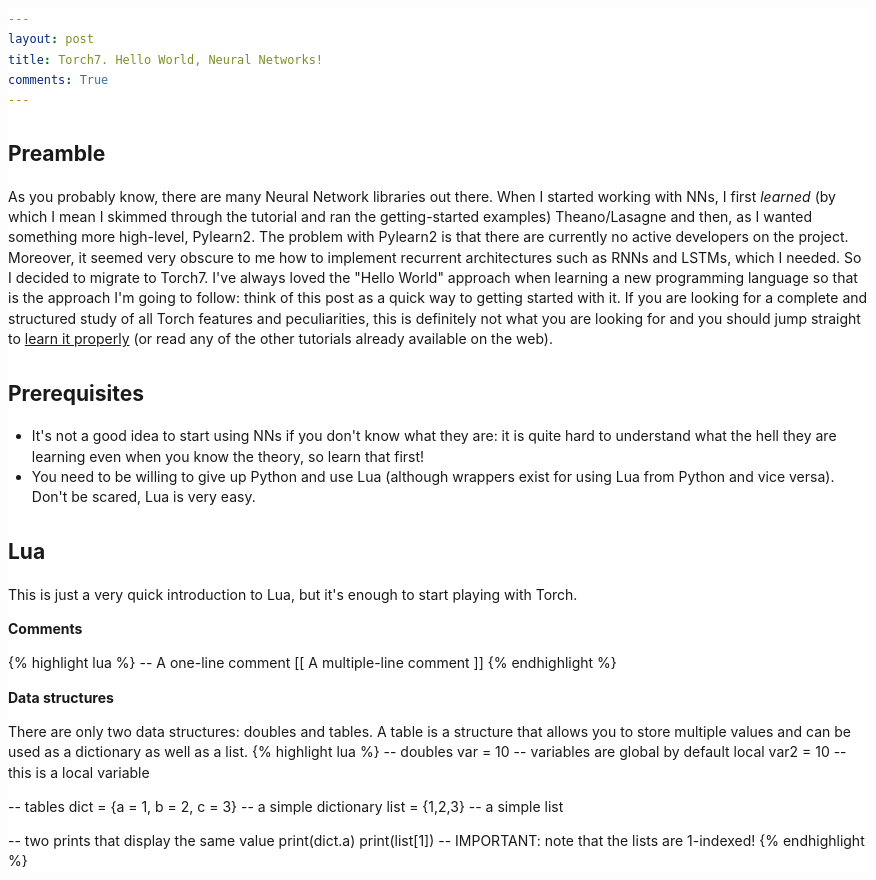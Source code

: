```yaml
---
layout: post
title: Torch7. Hello World, Neural Networks!
comments: True
---
```


Preamble
------------

As you probably know, there are many Neural Network libraries out there. When I started working with NNs, I first *learned* (by which I mean I skimmed through the tutorial and ran the getting-started examples) Theano/Lasagne and then, as I wanted something more high-level, Pylearn2. The problem with Pylearn2 is that there are currently no active developers on the project. Moreover, it seemed very obscure to me how to implement recurrent architectures such as RNNs and LSTMs, which I needed. So I decided to migrate to Torch7. I've always loved the "Hello World" approach when learning a new programming language so that is the approach I'm going to follow: think of this post as a quick way to getting started with it. If you are looking for a complete and structured study of all Torch features and peculiarities, this is definitely not what you are looking for and you should jump straight to [learn it properly](#learn-torch-properly) (or read any of the other tutorials already available on the web).	

Prerequisites
------------
* It's not a good idea to start using NNs if you don't know what they are: it is quite hard to understand what the hell they are learning even when you know the theory, so learn that first! 
* You need to be willing to give up Python and use Lua (although wrappers exist for using Lua from Python and vice versa). Don't be scared, Lua is very easy.

Lua
------------
This is just a very quick introduction to Lua, but it's enough to start playing with Torch.

**Comments**

{% highlight lua %}
-- A one-line comment
[[ A multiple-line
comment ]]
{% endhighlight %}

**Data structures** 

There are only two data structures: doubles and tables. A table is a structure that allows you to store multiple values and can be used as a dictionary as well as a list.
{% highlight lua %}
-- doubles
var = 10 -- variables are global by default
local var2 = 10 -- this is a local variable

-- tables
dict = {a = 1, b = 2, c = 3} -- a simple dictionary
list = {1,2,3} -- a simple list

-- two prints that display the same value
print(dict.a)
print(list[1]) -- IMPORTANT: note that the lists are 1-indexed!
{% endhighlight %}
